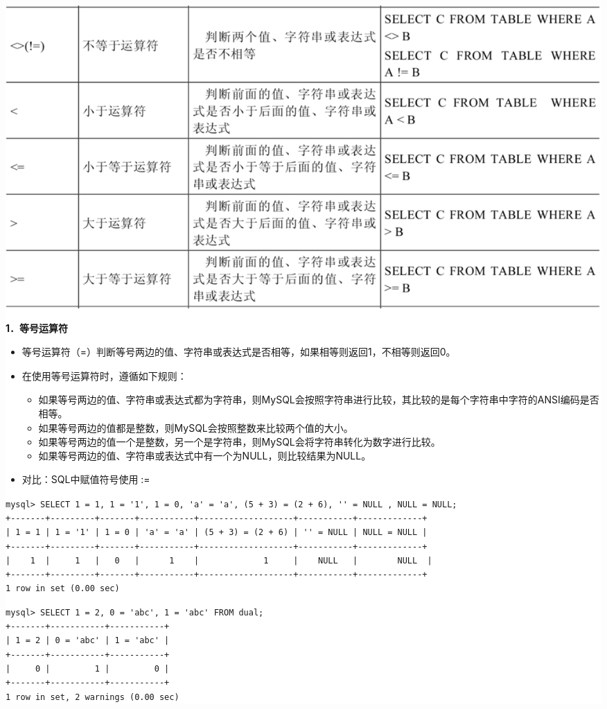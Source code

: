 ![image-20211012104955094](MySQL数据库.images\image-20211012104955094.png)

**1．等号运算符**

- 等号运算符（=）判断等号两边的值、字符串或表达式是否相等，如果相等则返回1，不相等则返回0。

- 在使用等号运算符时，遵循如下规则：
  - 如果等号两边的值、字符串或表达式都为字符串，则MySQL会按照字符串进行比较，其比较的是每个字符串中字符的ANSI编码是否相等。
  - 如果等号两边的值都是整数，则MySQL会按照整数来比较两个值的大小。
  - 如果等号两边的值一个是整数，另一个是字符串，则MySQL会将字符串转化为数字进行比较。
  - 如果等号两边的值、字符串或表达式中有一个为NULL，则比较结果为NULL。

- 对比：SQL中赋值符号使用 := 

```mysql
mysql> SELECT 1 = 1, 1 = '1', 1 = 0, 'a' = 'a', (5 + 3) = (2 + 6), '' = NULL , NULL = NULL; 
+-------+---------+-------+-----------+-------------------+-----------+-------------+
| 1 = 1 | 1 = '1' | 1 = 0 | 'a' = 'a' | (5 + 3) = (2 + 6) | '' = NULL | NULL = NULL |
+-------+---------+-------+-----------+-------------------+-----------+-------------+
|    1  |     1   |   0   |      1    |             1     |    NULL   |        NULL  |
+-------+---------+-------+-----------+-------------------+-----------+-------------+
1 row in set (0.00 sec)
```

```mysql
mysql> SELECT 1 = 2, 0 = 'abc', 1 = 'abc' FROM dual;
+-------+-----------+-----------+
| 1 = 2 | 0 = 'abc' | 1 = 'abc' |
+-------+-----------+-----------+
|     0 |         1 |         0 |
+-------+-----------+-----------+
1 row in set, 2 warnings (0.00 sec)
```
